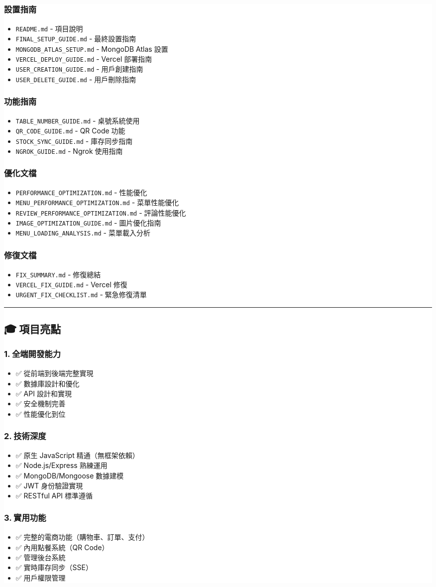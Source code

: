 ### 設置指南
- `README.md` - 項目說明
- `FINAL_SETUP_GUIDE.md` - 最終設置指南
- `MONGODB_ATLAS_SETUP.md` - MongoDB Atlas 設置
- `VERCEL_DEPLOY_GUIDE.md` - Vercel 部署指南
- `USER_CREATION_GUIDE.md` - 用戶創建指南
- `USER_DELETE_GUIDE.md` - 用戶刪除指南

### 功能指南
- `TABLE_NUMBER_GUIDE.md` - 桌號系統使用
- `QR_CODE_GUIDE.md` - QR Code 功能
- `STOCK_SYNC_GUIDE.md` - 庫存同步指南
- `NGROK_GUIDE.md` - Ngrok 使用指南

### 優化文檔
- `PERFORMANCE_OPTIMIZATION.md` - 性能優化
- `MENU_PERFORMANCE_OPTIMIZATION.md` - 菜單性能優化
- `REVIEW_PERFORMANCE_OPTIMIZATION.md` - 評論性能優化
- `IMAGE_OPTIMIZATION_GUIDE.md` - 圖片優化指南
- `MENU_LOADING_ANALYSIS.md` - 菜單載入分析

### 修復文檔
- `FIX_SUMMARY.md` - 修復總結
- `VERCEL_FIX_GUIDE.md` - Vercel 修復
- `URGENT_FIX_CHECKLIST.md` - 緊急修復清單

---

## 🎓 項目亮點

### 1. 全端開發能力
- ✅ 從前端到後端完整實現
- ✅ 數據庫設計和優化
- ✅ API 設計和實現
- ✅ 安全機制完善
- ✅ 性能優化到位

### 2. 技術深度
- ✅ 原生 JavaScript 精通（無框架依賴）
- ✅ Node.js/Express 熟練運用
- ✅ MongoDB/Mongoose 數據建模
- ✅ JWT 身份驗證實現
- ✅ RESTful API 標準遵循

### 3. 實用功能
- ✅ 完整的電商功能（購物車、訂單、支付）
- ✅ 內用點餐系統（QR Code）
- ✅ 管理後台系統
- ✅ 實時庫存同步（SSE）
- ✅ 用戶權限管理
